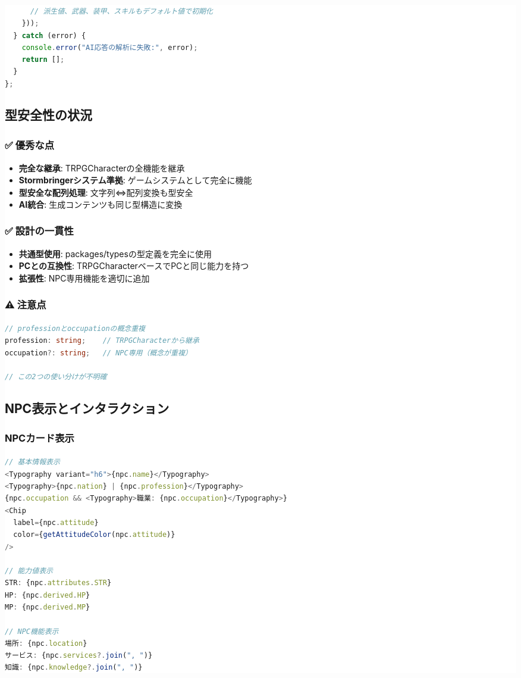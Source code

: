 ```typescript
      // 派生値、武器、装甲、スキルもデフォルト値で初期化
    }));
  } catch (error) {
    console.error("AI応答の解析に失敗:", error);
    return [];
  }
};
```

## 型安全性の状況

### ✅ 優秀な点
- **完全な継承**: TRPGCharacterの全機能を継承
- **Stormbringerシステム準拠**: ゲームシステムとして完全に機能
- **型安全な配列処理**: 文字列⇔配列変換も型安全
- **AI統合**: 生成コンテンツも同じ型構造に変換

### ✅ 設計の一貫性
- **共通型使用**: packages/typesの型定義を完全に使用
- **PCとの互換性**: TRPGCharacterベースでPCと同じ能力を持つ
- **拡張性**: NPC専用機能を適切に追加

### ⚠️ 注意点
```typescript
// professionとoccupationの概念重複
profession: string;    // TRPGCharacterから継承
occupation?: string;   // NPC専用（概念が重複）

// この2つの使い分けが不明確
```

## NPC表示とインタラクション

### NPCカード表示
```typescript
// 基本情報表示
<Typography variant="h6">{npc.name}</Typography>
<Typography>{npc.nation} | {npc.profession}</Typography>
{npc.occupation && <Typography>職業: {npc.occupation}</Typography>}
<Chip 
  label={npc.attitude} 
  color={getAttitudeColor(npc.attitude)}
/>

// 能力値表示
STR: {npc.attributes.STR}
HP: {npc.derived.HP}
MP: {npc.derived.MP}

// NPC機能表示
場所: {npc.location}
サービス: {npc.services?.join(", ")}
知識: {npc.knowledge?.join(", ")}
```
